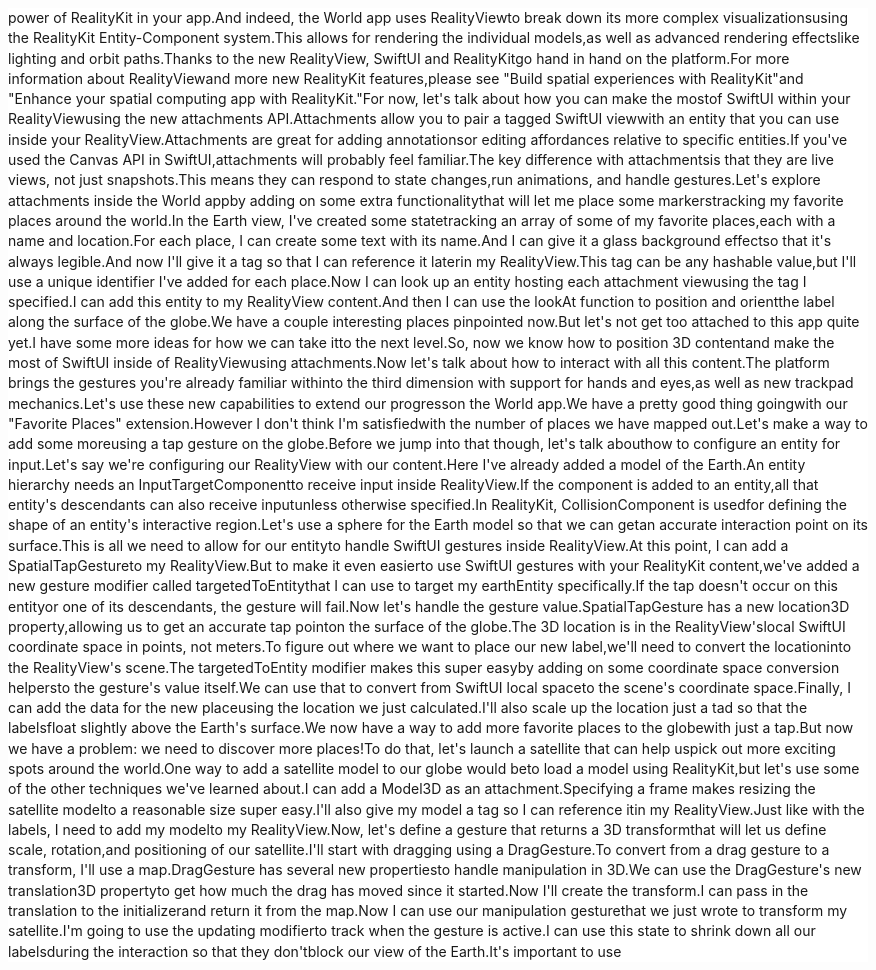 power of RealityKit in your app.And indeed, the World app uses RealityViewto break down its more complex visualizationsusing the RealityKit Entity-Component system.This allows for rendering the individual models,as well as advanced rendering effectslike lighting and orbit paths.Thanks to the new RealityView, SwiftUI and RealityKitgo hand in hand on the platform.For more information about RealityViewand more new RealityKit features,please see "Build spatial experiences with RealityKit"and "Enhance your spatial computing app with RealityKit."For now, let's talk about how you can make the mostof SwiftUI within your RealityViewusing the new attachments API.Attachments allow you to pair a tagged SwiftUI viewwith an entity that you can use inside your RealityView.Attachments are great for adding annotationsor editing affordances relative to specific entities.If you've used the Canvas API in SwiftUI,attachments will probably feel familiar.The key difference with attachmentsis that they are live views, not just snapshots.This means they can respond to state changes,run animations, and handle gestures.Let's explore attachments inside the World appby adding on some extra functionalitythat will let me place some markerstracking my favorite places around the world.In the Earth view, I've created some statetracking an array of some of my favorite places,each with a name and location.For each place, I can create some text with its name.And I can give it a glass background effectso that it's always legible.And now I'll give it a tag so that I can reference it laterin my RealityView.This tag can be any hashable value,but I'll use a unique identifier I've added for each place.Now I can look up an entity hosting each attachment viewusing the tag I specified.I can add this entity to my RealityView content.And then I can use the lookAt function to position and orientthe label along the surface of the globe.We have a couple interesting places pinpointed now.But let's not get too attached to this app quite yet.I have some more ideas for how we can take itto the next level.So, now we know how to position 3D contentand make the most of SwiftUI inside of RealityViewusing attachments.Now let's talk about how to interact with all this content.The platform brings the gestures you're already familiar withinto the third dimension with support for hands and eyes,as well as new trackpad mechanics.Let's use these new capabilities to extend our progresson the World app.We have a pretty good thing goingwith our "Favorite Places" extension.However I don't think I'm satisfiedwith the number of places we have mapped out.Let's make a way to add some moreusing a tap gesture on the globe.Before we jump into that though, let's talk abouthow to configure an entity for input.Let's say we're configuring our RealityView with our content.Here I've already added a model of the Earth.An entity hierarchy needs an InputTargetComponentto receive input inside RealityView.If the component is added to an entity,all that entity's descendants can also receive inputunless otherwise specified.In RealityKit, CollisionComponent is usedfor defining the shape of an entity's interactive region.Let's use a sphere for the Earth model so that we can getan accurate interaction point on its surface.This is all we need to allow for our entityto handle SwiftUI gestures inside RealityView.At this point, I can add a SpatialTapGestureto my RealityView.But to make it even easierto use SwiftUI gestures with your RealityKit content,we've added a new gesture modifier called targetedToEntitythat I can use to target my earthEntity specifically.If the tap doesn't occur on this entityor one of its descendants, the gesture will fail.Now let's handle the gesture value.SpatialTapGesture has a new location3D property,allowing us to get an accurate tap pointon the surface of the globe.The 3D location is in the RealityView'slocal SwiftUI coordinate space in points, not meters.To figure out where we want to place our new label,we'll need to convert the locationinto the RealityView's scene.The targetedToEntity modifier makes this super easyby adding on some coordinate space conversion helpersto the gesture's value itself.We can use that to convert from SwiftUI local spaceto the scene's coordinate space.Finally, I can add the data for the new placeusing the location we just calculated.I'll also scale up the location just a tad so that the labelsfloat slightly above the Earth's surface.We now have a way to add more favorite places to the globewith just a tap.But now we have a problem: we need to discover more places!To do that, let's launch a satellite that can help uspick out more exciting spots around the world.One way to add a satellite model to our globe would beto load a model using RealityKit,but let's use some of the other techniques we've learned about.I can add a Model3D as an attachment.Specifying a frame makes resizing the satellite modelto a reasonable size super easy.I'll also give my model a tag so I can reference itin my RealityView.Just like with the labels, I need to add my modelto my RealityView.Now, let's define a gesture that returns a 3D transformthat will let us define scale, rotation,and positioning of our satellite.I'll start with dragging using a DragGesture.To convert from a drag gesture to a transform, I'll use a map.DragGesture has several new propertiesto handle manipulation in 3D.We can use the DragGesture's new translation3D propertyto get how much the drag has moved since it started.Now I'll create the transform.I can pass in the translation to the initializerand return it from the map.Now I can use our manipulation gesturethat we just wrote to transform my satellite.I'm going to use the updating modifierto track when the gesture is active.I can use this state to shrink down all our labelsduring the interaction so that they don'tblock our view of the Earth.It's important to use